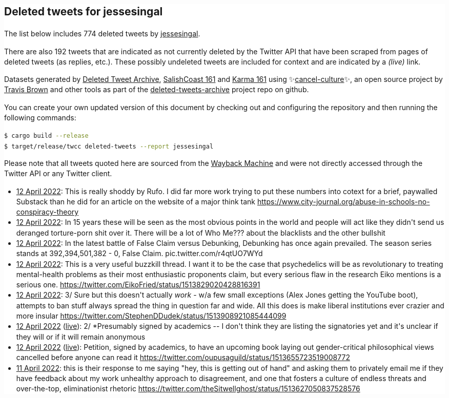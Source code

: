 ## Deleted tweets for jessesingal

The list below includes 774 deleted tweets by
[jessesingal](https://twitter.com/jessesingal).

There are also 192 tweets that are indicated as not currently
deleted by the Twitter API that have been scraped from pages of deleted tweets (as replies, etc.).
These possibly undeleted tweets are included for context and are indicated by a _(live)_ link.


Datasets generated by [Deleted Tweet Archive](https://twitter.com/deletedtweet161), 
[SalishCoast 161](https://twitter.com/SalishCoastA) and [Karma 161](https://twitter.com/KarmaOneSixOne) 
using ✨[cancel-culture](https://github.com/travisbrown/cancel-culture)✨, an open source project by 
[Travis Brown](https://twitter.com/travisbrown) and other tools as part of the 
[deleted-tweets-archive](https://github.com/salcoast/deleted-tweets-archive/) project repo on github.

You can create your own updated version of this document by checking out and configuring the
repository and then running the following commands:

```bash
$ cargo build --release
$ target/release/twcc deleted-tweets --report jessesingal
```

Please note that all tweets quoted here are sourced from the
[Wayback Machine](https://web.archive.org) and were not directly accessed through the Twitter API or
any Twitter client.

* [12 April 2022](https://web.archive.org/web/20220412235036/https://twitter.com/jessesingal/status/1514028171955511300): This is really shoddy by Rufo. I did far more work trying to put these numbers into cotext for a brief, paywalled Substack than he did for an article on the website of a major think tank https://www.city-journal.org/abuse-in-schools-no-conspiracy-theory
* [12 April 2022](https://web.archive.org/web/20220412181614/https://twitter.com/jessesingal/status/1513943976868560922): In 15 years these will be seen as the most obvious points in the world and people will act like they didn't send us deranged torture-porn shit over it. There will be a lot of Who Me??? about the blacklists and the other bullshit
* [12 April 2022](https://web.archive.org/web/20220412173015/https://twitter.com/jessesingal/status/1513932412446810115): In the latest battle of False Claim versus Debunking, Debunking has once again prevailed.   The season series stands at 392,394,501,382 - 0, False Claim. pic.twitter.com/r4qtUO7WYd
* [12 April 2022](https://web.archive.org/web/20220412170756/https://twitter.com/jessesingal/status/1513926720323260423): This is a very useful buzzkill thread. I want it to be the case that psychedelics will be as revolutionary to treating mental-health problems as their most enthusiastic proponents claim, but every serious flaw in the research Eiko mentions is a serious one. https://twitter.com/EikoFried/status/1513829020428816391
* [12 April 2022](https://web.archive.org/web/20220412155855/https://twitter.com/jessesingal/status/1513909389287112704): 3/ Sure but this doesn't actually *work* - w/a few small exceptions (Alex Jones getting the YouTube boot), attempts to ban stuff always spread the thing in question far and wide. All this does is make liberal institutions ever crazier and more insular   https://twitter.com/StephenDDudek/status/1513908921085444099
* [12 April 2022](https://web.archive.org/web/20220412155855/https://twitter.com/jessesingal/status/1513909389287112704) ([live](https://twitter.com/jessesingal/status/1513907636651053071)): 2/ *Presumably signed by academics -- I don't think they are listing the signatories yet and it's unclear if they will or if it will remain anonymous
* [12 April 2022](https://web.archive.org/web/20220412155855/https://twitter.com/jessesingal/status/1513909389287112704) ([live](https://twitter.com/jessesingal/status/1513907220269998088)): Petition, signed by academics, to have an upcoming book laying out gender-critical philosophical views cancelled before anyone can read it https://twitter.com/oupusaguild/status/1513655723519008772
* [11 April 2022](https://web.archive.org/web/20220411212059/https://twitter.com/jessesingal/status/1513628066861494281): this is their response to me saying "hey, this is getting out of hand" and asking them to privately email me if they have feedback about my work  unhealthy approach to disagreement, and one that fosters a culture of endless threats and over-the-top, eliminationist rhetoric https://twitter.com/theSitwellghost/status/1513627050837528576